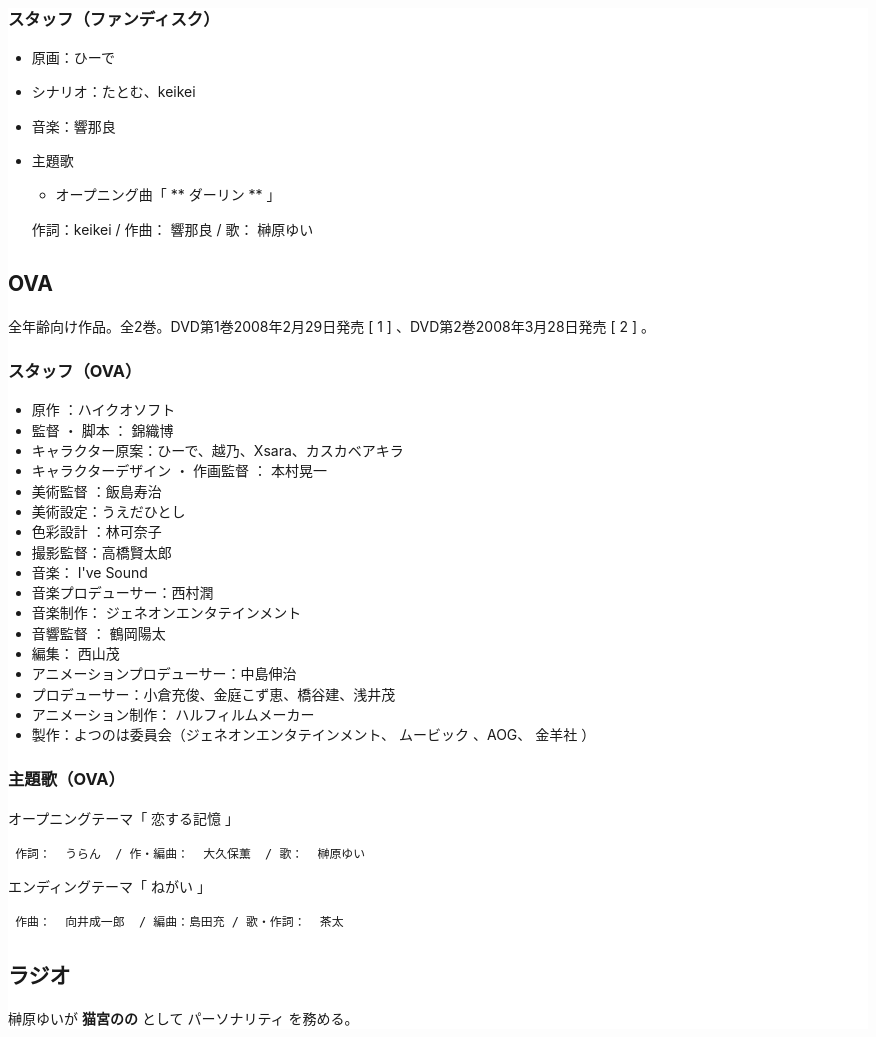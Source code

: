 ###  スタッフ（ファンディスク）



  * 原画：ひーで 
  * シナリオ：たとむ、keikei 
  * 音楽：響那良 
  * 主題歌 
    * オープニング曲「 ** ダーリン  ** 」 

     作詞：keikei / 作曲：  響那良  / 歌：  榊原ゆい 

##  OVA



全年齢向け作品。全2巻。DVD第1巻2008年2月29日発売  [  1  ]  、DVD第2巻2008年3月28日発売  [  2  ]  。

###  スタッフ（OVA）



  * 原作  ：ハイクオソフト 
  * 監督  ・  脚本  ：  錦織博 
  * キャラクター原案：ひーで、越乃、Xsara、カスカベアキラ 
  * キャラクターデザイン  ・  作画監督  ：  本村晃一 
  * 美術監督  ：飯島寿治 
  * 美術設定：うえだひとし 
  * 色彩設計  ：林可奈子 
  * 撮影監督：高橋賢太郎 
  * 音楽：  I've Sound 
  * 音楽プロデューサー：西村潤 
  * 音楽制作：  ジェネオンエンタテインメント 
  * 音響監督  ：  鶴岡陽太 
  * 編集：  西山茂 
  * アニメーションプロデューサー：中島伸治 
  * プロデューサー：小倉充俊、金庭こず恵、橋谷建、浅井茂 
  * アニメーション制作：  ハルフィルムメーカー 
  * 製作：よつのは委員会（ジェネオンエンタテインメント、  ムービック  、AOG、  金羊社  ） 

###  主題歌（OVA）



オープニングテーマ「  恋する記憶  」

     作詞：  うらん  / 作・編曲：  大久保薫  / 歌：  榊原ゆい 
エンディングテーマ「  ねがい  」

     作曲：  向井成一郎  / 編曲：島田充 / 歌・作詞：  茶太 

##  ラジオ



榊原ゆいが **猫宮のの** として  パーソナリティ  を務める。
